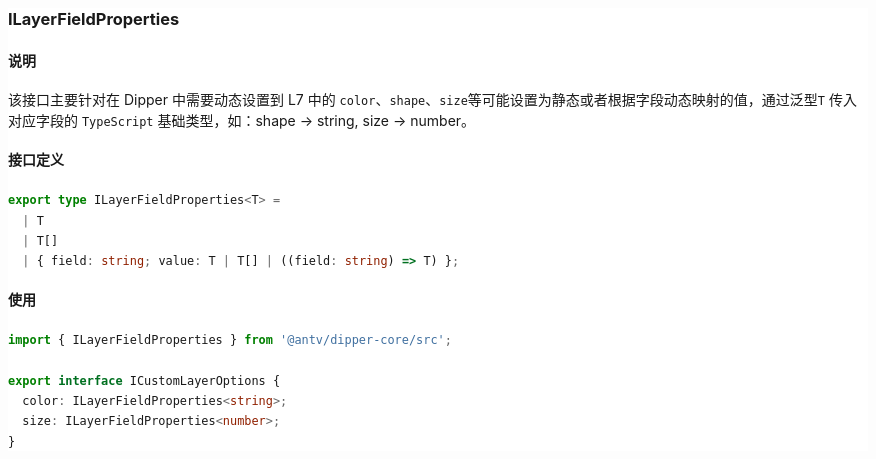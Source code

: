### ILayerFieldProperties

#### 说明

该接口主要针对在 Dipper 中需要动态设置到 L7 中的 `color`、`shape`、`size`等可能设置为静态或者根据字段动态映射的值，通过泛型`T` 传入对应字段的 `TypeScript` 基础类型，如：shape -> string, size -> number。

#### 接口定义

```ts
export type ILayerFieldProperties<T> =
  | T
  | T[]
  | { field: string; value: T | T[] | ((field: string) => T) };
```

#### 使用

```ts
import { ILayerFieldProperties } from '@antv/dipper-core/src';

export interface ICustomLayerOptions {
  color: ILayerFieldProperties<string>;
  size: ILayerFieldProperties<number>;
}
```
